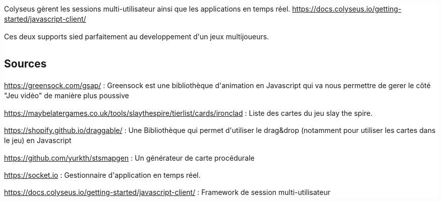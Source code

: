 Colyseus gèrent les sessions multi-utilisateur ainsi que les applications en temps réel.
https://docs.colyseus.io/getting-started/javascript-client/

Ces deux supports sied parfaitement au developpement d'un jeux multijoueurs. 


## Sources

https://greensock.com/gsap/ : Greensock est une bibliothèque d'animation en Javascript qui va nous permettre de gerer le côté "Jeu vidéo" de manière plus poussive

https://maybelatergames.co.uk/tools/slaythespire/tierlist/cards/ironclad : Liste des cartes du jeu slay the spire.

https://shopify.github.io/draggable/ : Une Bibliothèque qui permet d'utiliser le drag&drop (notamment pour utiliser les cartes dans le jeu) en Javascript


https://github.com/yurkth/stsmapgen : Un générateur de carte procédurale

https://socket.io : Gestionnaire d'application en temps réel.

https://docs.colyseus.io/getting-started/javascript-client/ : Framework de session multi-utilisateur
